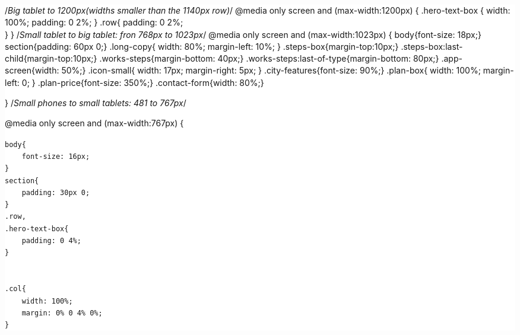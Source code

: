 
/*Big tablet to 1200px(widths smaller than the 1140px row)*/
@media only screen and (max-width:1200px) {
    .hero-text-box {
        width: 100%;
        padding: 0 2%;
    }
    .row{
      padding: 0 2%;  
    }
}
/*Small tablet to big tablet: fron 768px to 1023px*/
@media only screen and (max-width:1023px) { 
    body{font-size: 18px;}
    section{padding: 60px 0;}
    .long-copy{
        width: 80%;
        margin-left: 10%;
    }
    .steps-box{margin-top:10px;}
    .steps-box:last-child{margin-top:10px;}
    .works-steps{margin-bottom: 40px;}
    .works-steps:last-of-type{margin-bottom: 80px;}
    .app-screen{width: 50%;}
    .icon-small{
        width: 17px;
        margin-right: 5px;
    }
    .city-features{font-size: 90%;}
    .plan-box{
        width: 100%;
        margin-left: 0;
    }
    .plan-price{font-size: 350%;}
    .contact-form{width: 80%;}
    
}
/*Small phones to small tablets: 481 to 767px*/

@media only screen and (max-width:767px) {  

    body{
        font-size: 16px;
    }
    section{
        padding: 30px 0;
    }
    .row,
    .hero-text-box{
        padding: 0 4%;
    }


    .col{
        width: 100%;
        margin: 0% 0 4% 0%;
    }

